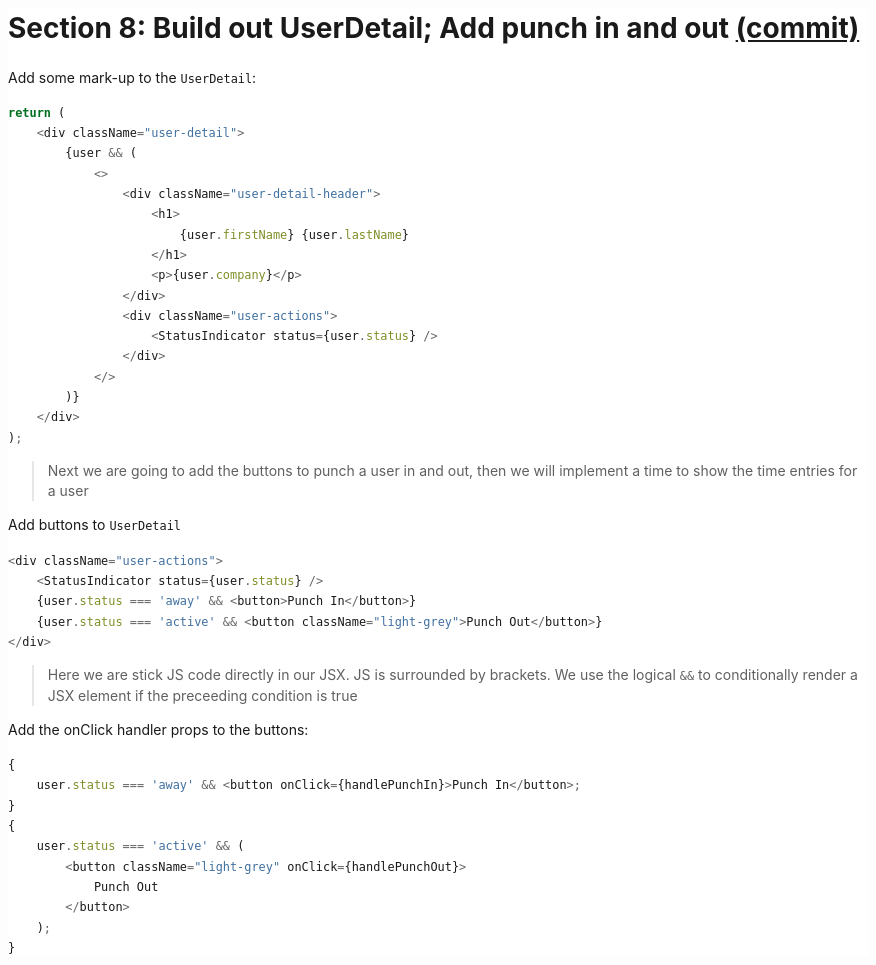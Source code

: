 # Section 8: Build out UserDetail; Add punch in and out [(commit)](https://github.com/gthmb/track-star-react-demo/commit/e68e47c7807bd0c66a3907cb5f18cca799d78b66)

Add some mark-up to the `UserDetail`:

```javascript
return (
    <div className="user-detail">
        {user && (
            <>
                <div className="user-detail-header">
                    <h1>
                        {user.firstName} {user.lastName}
                    </h1>
                    <p>{user.company}</p>
                </div>
                <div className="user-actions">
                    <StatusIndicator status={user.status} />
                </div>
            </>
        )}
    </div>
);
```

> Next we are going to add the buttons to punch a user in and out, then we will implement a time to show the time entries for a user

Add buttons to `UserDetail`

```javascript
<div className="user-actions">
    <StatusIndicator status={user.status} />
    {user.status === 'away' && <button>Punch In</button>}
    {user.status === 'active' && <button className="light-grey">Punch Out</button>}
</div>
```

> Here we are stick JS code directly in our JSX. JS is surrounded by brackets. We use the logical `&&` to conditionally render a JSX element if the preceeding condition is true

Add the onClick handler props to the buttons:

```javascript
{
    user.status === 'away' && <button onClick={handlePunchIn}>Punch In</button>;
}
{
    user.status === 'active' && (
        <button className="light-grey" onClick={handlePunchOut}>
            Punch Out
        </button>
    );
}
```
